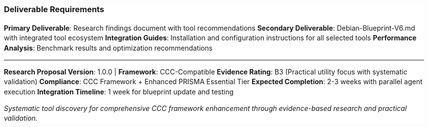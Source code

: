 ### Deliverable Requirements
**Primary Deliverable**: Research findings document with tool recommendations
**Secondary Deliverable**: Debian-Blueprint-V6.md with integrated tool ecosystem
**Integration Guides**: Installation and configuration instructions for all selected tools
**Performance Analysis**: Benchmark results and optimization recommendations

---

**Research Proposal Version**: 1.0.0 | **Framework**: CCC-Compatible
**Evidence Rating**: B3 (Practical utility focus with systematic validation)
**Compliance**: CCC Framework + Enhanced PRISMA Essential Tier
**Expected Completion**: 2-3 weeks with parallel agent execution
**Integration Timeline**: 1 week for blueprint update and testing

*Systematic tool discovery for comprehensive CCC framework enhancement through evidence-based research and practical validation.*